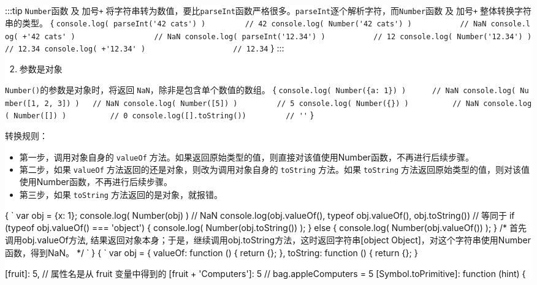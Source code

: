 :::tip
`Number`函数 及 加号`+` 将字符串转为数值，要比`parseInt`函数严格很多。`parseInt`逐个解析字符，而`Number`函数 及 加号`+` 整体转换字符串的类型。
<CodeRun>
{
  `
  console.log( parseInt('42 cats') )         // 42
  console.log( Number('42 cats') )           // NaN
  console.log( +'42 cats' )                  // NaN
  console.log( parseInt('12.34') )           // 12
  console.log( Number('12.34') )             // 12.34
  console.log( +'12.34' )                    // 12.34
  `
}
</CodeRun>
:::

2. 参数是对象

`Number()`的参数是对象时，将返回 `NaN`，除非是包含单个数值的数组。
<CodeRun>
{
  `
  console.log( Number({a: 1}) )      // NaN
  console.log( Number([1, 2, 3]) )   // NaN
  console.log( Number([5]) )         // 5
  console.log( Number({}) )          // NaN
  console.log( Number([]) )          // 0
  console.log([].toString())         // ''
  `
}
</CodeRun>

转换规则：
- 第一步，调用对象自身的 `valueOf` 方法。如果返回原始类型的值，则直接对该值使用Number函数，不再进行后续步骤。
- 第二步，如果 `valueOf` 方法返回的还是对象，则改为调用对象自身的 `toString` 方法。如果 `toString` 方法返回原始类型的值，则对该值使用Number函数，不再进行后续步骤。
- 第三步，如果 `toString` 方法返回的是对象，就报错。
<CodeRun>
{
  `
  var obj = {x: 1};
  console.log( Number(obj) ) // NaN
  console.log(obj.valueOf(), typeof obj.valueOf(), obj.toString())
  // 等同于
  if (typeof obj.valueOf() === 'object') {
    console.log( Number(obj.toString()) );
  } else {
    console.log( Number(obj.valueOf()) );
  }
  /*
  首先调用obj.valueOf方法, 结果返回对象本身；于是，继续调用obj.toString方法，这时返回字符串[object Object]，对这个字符串使用Number函数，得到NaN。
  */
  `
}
</CodeRun>
<CodeRun>
{
  `
  var obj = {
    valueOf: function () {
      return {};
    },
    toString: function () {
      return {};
    }

  [fruit]: 5, // 属性名是从 fruit 变量中得到的
  [fruit + 'Computers']: 5 // bag.appleComputers = 5
  [Symbol.toPrimitive]: function (hint) {